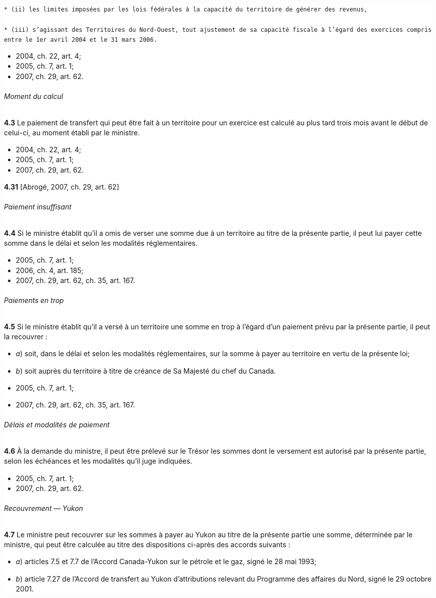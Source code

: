     * (ii) les limites imposées par les lois fédérales à la capacité du territoire de générer des revenus,

    * (iii) s’agissant des Territoires du Nord-Ouest, tout ajustement de sa capacité fiscale à l’égard des exercices compris entre le 1er avril 2004 et le 31 mars 2006.

  * 2004, ch. 22, art. 4;
  * 2005, ch. 7, art. 1;
  * 2007, ch. 29, art. 62.

###### Moment du calcul

**4.3** Le paiement de transfert qui peut être fait à un territoire pour un exercice est calculé au plus tard trois mois avant le début de celui-ci, au moment établi par le ministre.

  * 2004, ch. 22, art. 4;
  * 2005, ch. 7, art. 1;
  * 2007, ch. 29, art. 62.

**4.31** [Abrogé, 2007, ch. 29, art. 62]

###### Paiement insuffisant

**4.4** Si le ministre établit qu’il a omis de verser une somme due à un territoire au titre de la présente partie, il peut lui payer cette somme dans le délai et selon les modalités réglementaires.

  * 2005, ch. 7, art. 1;
  * 2006, ch. 4, art. 185;
  * 2007, ch. 29, art. 62, ch. 35, art. 167.

###### Paiements en trop

**4.5** Si le ministre établit qu’il a versé à un territoire une somme en trop à l’égard d’un paiement prévu par la présente partie, il peut la recouvrer :

  * _a_) soit, dans le délai et selon les modalités réglementaires, sur la somme à payer au territoire en vertu de la présente loi;

  * _b_) soit auprès du territoire à titre de créance de Sa Majesté du chef du Canada.

  * 2005, ch. 7, art. 1;
  * 2007, ch. 29, art. 62, ch. 35, art. 167.

###### Délais et modalités de paiement

**4.6** À la demande du ministre, il peut être prélevé sur le Trésor les sommes dont le versement est autorisé par la présente partie, selon les échéances et les modalités qu’il juge indiquées.

  * 2005, ch. 7, art. 1;
  * 2007, ch. 29, art. 62.

###### Recouvrement — Yukon

**4.7** Le ministre peut recouvrer sur les sommes à payer au Yukon au titre de la présente partie une somme, déterminée par le ministre, qui peut être calculée au titre des dispositions ci-après des accords suivants :

  * _a_) articles 7.5 et 7.7 de l’Accord Canada-Yukon sur le pétrole et le gaz, signé le 28 mai 1993;

  * _b_) article 7.27 de l’Accord de transfert au Yukon d’attributions relevant du Programme des affaires du Nord, signé le 29 octobre 2001.

